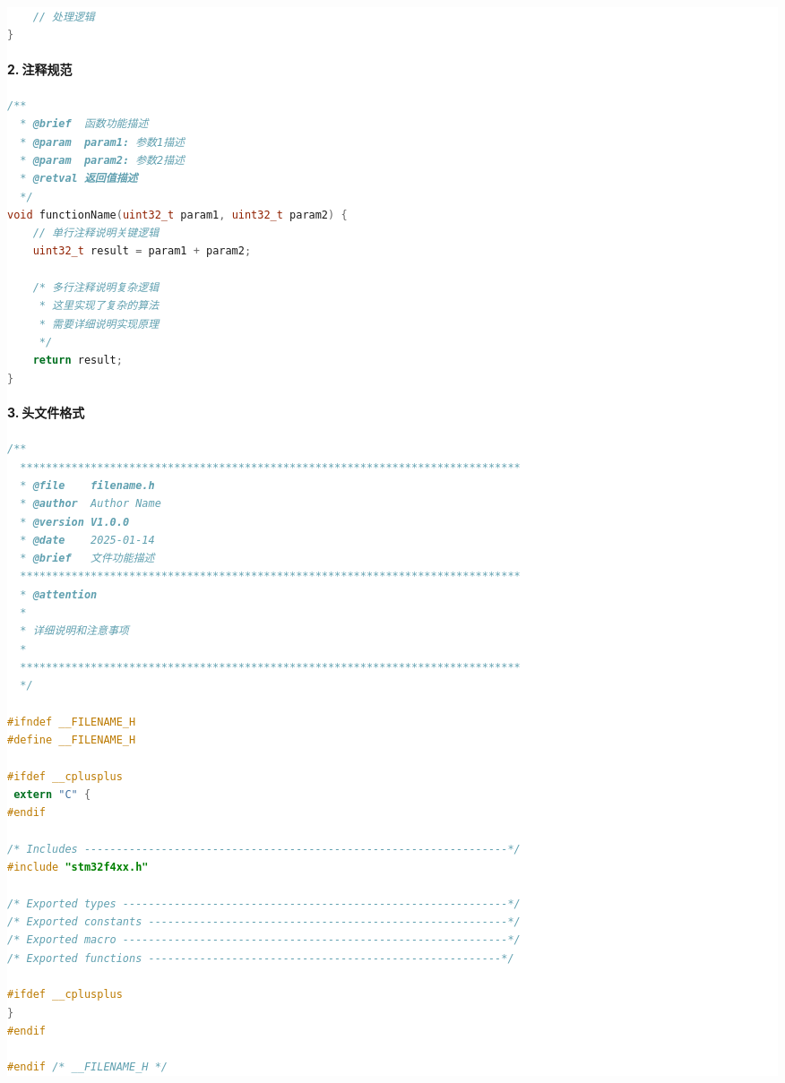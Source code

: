 ```c
    // 处理逻辑
}
```

#### 2. 注释规范
```c
/**
  * @brief  函数功能描述
  * @param  param1: 参数1描述
  * @param  param2: 参数2描述
  * @retval 返回值描述
  */
void functionName(uint32_t param1, uint32_t param2) {
    // 单行注释说明关键逻辑
    uint32_t result = param1 + param2;
    
    /* 多行注释说明复杂逻辑
     * 这里实现了复杂的算法
     * 需要详细说明实现原理
     */
    return result;
}
```

#### 3. 头文件格式
```c
/**
  ******************************************************************************
  * @file    filename.h
  * @author  Author Name
  * @version V1.0.0
  * @date    2025-01-14
  * @brief   文件功能描述
  ******************************************************************************
  * @attention
  *
  * 详细说明和注意事项
  *
  ******************************************************************************
  */

#ifndef __FILENAME_H
#define __FILENAME_H

#ifdef __cplusplus
 extern "C" {
#endif

/* Includes ------------------------------------------------------------------*/
#include "stm32f4xx.h"

/* Exported types ------------------------------------------------------------*/
/* Exported constants --------------------------------------------------------*/
/* Exported macro ------------------------------------------------------------*/
/* Exported functions -------------------------------------------------------*/

#ifdef __cplusplus
}
#endif

#endif /* __FILENAME_H */
```
